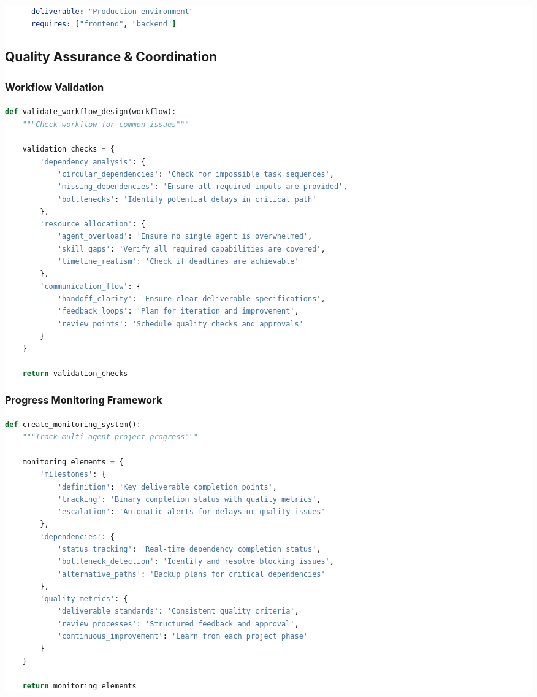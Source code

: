 ```yaml
      deliverable: "Production environment"
      requires: ["frontend", "backend"]
```

## Quality Assurance & Coordination

### Workflow Validation
```python
def validate_workflow_design(workflow):
    """Check workflow for common issues"""
    
    validation_checks = {
        'dependency_analysis': {
            'circular_dependencies': 'Check for impossible task sequences',
            'missing_dependencies': 'Ensure all required inputs are provided',
            'bottlenecks': 'Identify potential delays in critical path'
        },
        'resource_allocation': {
            'agent_overload': 'Ensure no single agent is overwhelmed',
            'skill_gaps': 'Verify all required capabilities are covered',
            'timeline_realism': 'Check if deadlines are achievable'
        },
        'communication_flow': {
            'handoff_clarity': 'Ensure clear deliverable specifications',
            'feedback_loops': 'Plan for iteration and improvement',
            'review_points': 'Schedule quality checks and approvals'
        }
    }
    
    return validation_checks
```

### Progress Monitoring Framework
```python
def create_monitoring_system():
    """Track multi-agent project progress"""
    
    monitoring_elements = {
        'milestones': {
            'definition': 'Key deliverable completion points',
            'tracking': 'Binary completion status with quality metrics',
            'escalation': 'Automatic alerts for delays or quality issues'
        },
        'dependencies': {
            'status_tracking': 'Real-time dependency completion status',
            'bottleneck_detection': 'Identify and resolve blocking issues',
            'alternative_paths': 'Backup plans for critical dependencies'
        },
        'quality_metrics': {
            'deliverable_standards': 'Consistent quality criteria',
            'review_processes': 'Structured feedback and approval',
            'continuous_improvement': 'Learn from each project phase'
        }
    }
    
    return monitoring_elements
```
